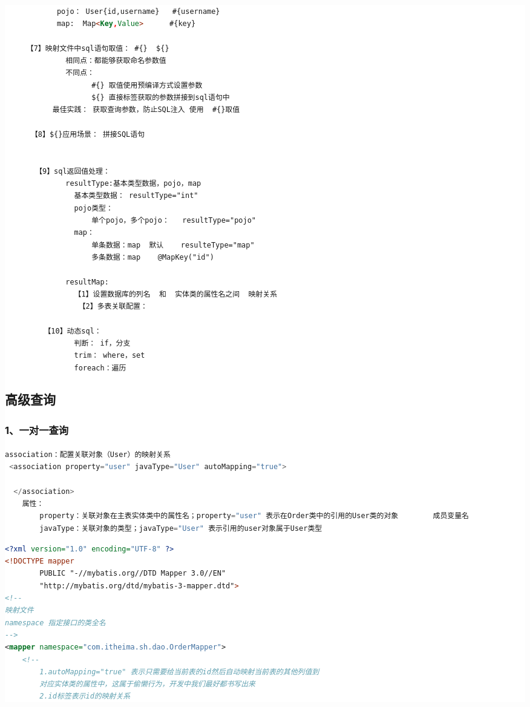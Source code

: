 ~~~html
			pojo： User{id,username}   #{username}
			map:  Map<Key,Value>      #{key}
	
     【7】映射文件中sql语句取值： #{}  ${}
              相同点：都能够获取命名参数值
              不同点：
              		#{} 取值使用预编译方式设置参数
              		${} 直接标签获取的参数拼接到sql语句中
           最佳实践： 获取查询参数，防止SQL注入 使用  #{}取值
              
      【8】${}应用场景： 拼接SQL语句
       
       
       【9】sql返回值处理：
              resultType:基本类型数据，pojo，map
              	基本类型数据： resultType="int"
              	pojo类型：
              		单个pojo，多个pojo：   resultType="pojo"
              	map：
              		单条数据：map  默认    resulteType="map"
              		多条数据：map    @MapKey("id")
             
              resultMap:
				【1】设置数据库的列名  和  实体类的属性名之间  映射关系
              	 【2】多表关联配置：
              
         【10】动态sql：
              	判断： if，分支
              	trim： where，set
              	foreach：遍历

~~~

## 高级查询

### 1、一对一查询



~~~java
association：配置关联对象（User）的映射关系
 <association property="user" javaType="User" autoMapping="true">
           
  </association>
	属性：
		property：关联对象在主表实体类中的属性名；property="user" 表示在Order类中的引用的User类的对象		   成员变量名
		javaType：关联对象的类型；javaType="User" 表示引用的user对象属于User类型
~~~



~~~xml
<?xml version="1.0" encoding="UTF-8" ?>
<!DOCTYPE mapper
        PUBLIC "-//mybatis.org//DTD Mapper 3.0//EN"
        "http://mybatis.org/dtd/mybatis-3-mapper.dtd">
<!--
映射文件
namespace 指定接口的类全名
-->
<mapper namespace="com.itheima.sh.dao.OrderMapper">
    <!--
        1.autoMapping="true" 表示只需要给当前表的id然后自动映射当前表的其他列值到
        对应实体类的属性中，这属于偷懒行为，开发中我们最好都书写出来
        2.id标签表示id的映射关系
~~~